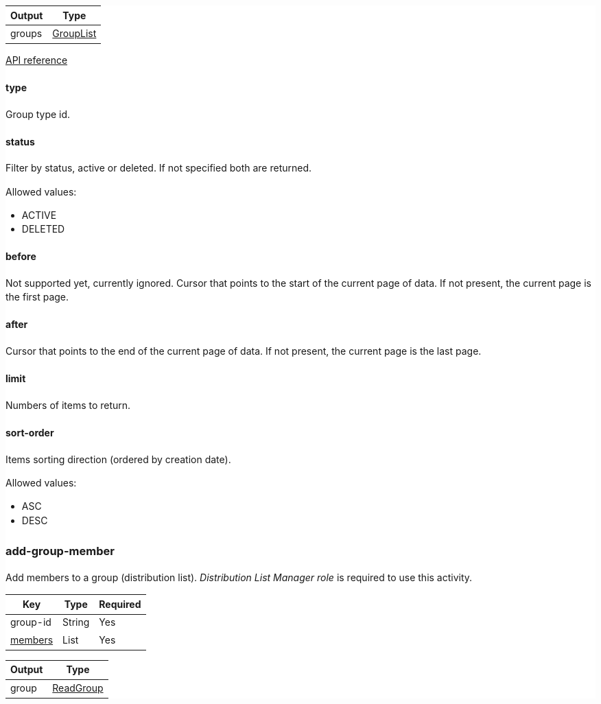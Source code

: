 Output | Type |
----|----|
groups | [GroupList](https://javadoc.io/doc/org.finos.symphony.bdk.ext/symphony-group-extension/latest/com/symphony/bdk/ext/group/gen/api/model/GroupList.html)

[API reference](https://developers.symphony.com/restapi/reference/listgroups)

#### <a name="group-type"></a>type

Group type id.

#### <a name="group-status"></a>status

Filter by status, active or deleted. If not specified both are returned.

Allowed values:

- ACTIVE
- DELETED

#### <a name="group-before"></a>before

Not supported yet, currently ignored. Cursor that points to the start of the current page of data. If not present, the
current page is the first page.

#### <a name="group-after"></a>after

Cursor that points to the end of the current page of data. If not present, the current page is the last page.

#### <a name="group-limit"></a>limit

Numbers of items to return.

#### <a name="group-sort-order"></a>sort-order

Items sorting direction (ordered by creation date).

Allowed values:

- ASC
- DESC

### add-group-member

Add members to a group (distribution list). _Distribution List Manager role_ is required to use this activity.

Key | Type   | Required |
------------ |--------|----------|
group-id | String | Yes      |
[members](#group-member) | List   | Yes      |

Output | Type |
----|----|
group | [ReadGroup](https://javadoc.io/doc/org.finos.symphony.bdk.ext/symphony-group-extension/latest/com/symphony/bdk/ext/group/gen/api/model/ReadGroup.html)
